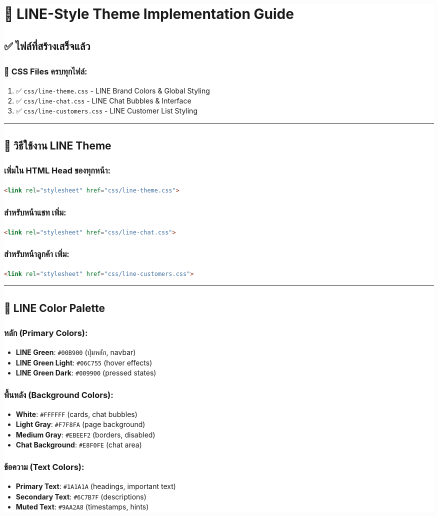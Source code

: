 # 🎨 LINE-Style Theme Implementation Guide

## ✅ **ไฟล์ที่สร้างเสร็จแล้ว**

### 🎨 **CSS Files ครบทุกไฟล์:**
1. ✅ `css/line-theme.css` - LINE Brand Colors & Global Styling
2. ✅ `css/line-chat.css` - LINE Chat Bubbles & Interface
3. ✅ `css/line-customers.css` - LINE Customer List Styling

---

## 🎯 **วิธีใช้งาน LINE Theme**

### **เพิ่มใน HTML Head ของทุกหน้า:**
```html
<link rel="stylesheet" href="css/line-theme.css">
```

### **สำหรับหน้าแชท เพิ่ม:**
```html
<link rel="stylesheet" href="css/line-chat.css">
```

### **สำหรับหน้าลูกค้า เพิ่ม:**
```html
<link rel="stylesheet" href="css/line-customers.css">
```

---

## 🎨 **LINE Color Palette**

### **หลัก (Primary Colors):**
- **LINE Green**: `#00B900` (ปุ่มหลัก, navbar)
- **LINE Green Light**: `#06C755` (hover effects)
- **LINE Green Dark**: `#009900` (pressed states)

### **พื้นหลัง (Background Colors):**
- **White**: `#FFFFFF` (cards, chat bubbles)
- **Light Gray**: `#F7F8FA` (page background)
- **Medium Gray**: `#EBEEF2` (borders, disabled)
- **Chat Background**: `#E8F0FE` (chat area)

### **ข้อความ (Text Colors):**
- **Primary Text**: `#1A1A1A` (headings, important text)
- **Secondary Text**: `#6C7B7F` (descriptions)
- **Muted Text**: `#9AA2A8` (timestamps, hints)

